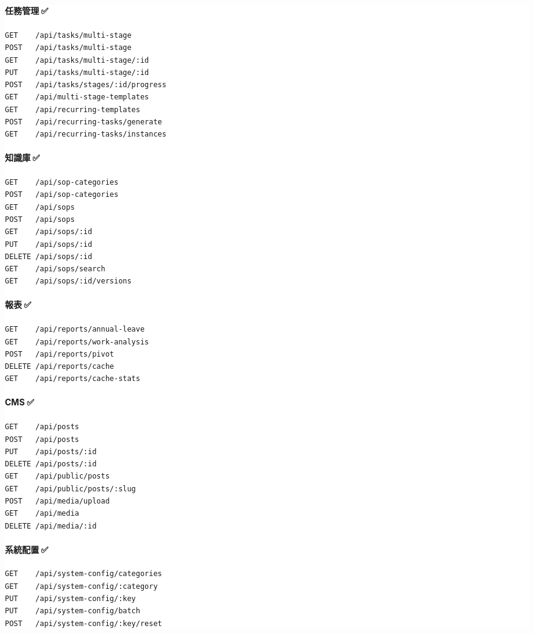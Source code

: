 #### 任務管理 ✅
```
GET    /api/tasks/multi-stage
POST   /api/tasks/multi-stage
GET    /api/tasks/multi-stage/:id
PUT    /api/tasks/multi-stage/:id
POST   /api/tasks/stages/:id/progress
GET    /api/multi-stage-templates
GET    /api/recurring-templates
POST   /api/recurring-tasks/generate
GET    /api/recurring-tasks/instances
```

#### 知識庫 ✅
```
GET    /api/sop-categories
POST   /api/sop-categories
GET    /api/sops
POST   /api/sops
GET    /api/sops/:id
PUT    /api/sops/:id
DELETE /api/sops/:id
GET    /api/sops/search
GET    /api/sops/:id/versions
```

#### 報表 ✅
```
GET    /api/reports/annual-leave
GET    /api/reports/work-analysis
POST   /api/reports/pivot
DELETE /api/reports/cache
GET    /api/reports/cache-stats
```

#### CMS ✅
```
GET    /api/posts
POST   /api/posts
PUT    /api/posts/:id
DELETE /api/posts/:id
GET    /api/public/posts
GET    /api/public/posts/:slug
POST   /api/media/upload
GET    /api/media
DELETE /api/media/:id
```

#### 系統配置 ✅
```
GET    /api/system-config/categories
GET    /api/system-config/:category
PUT    /api/system-config/:key
PUT    /api/system-config/batch
POST   /api/system-config/:key/reset
```
